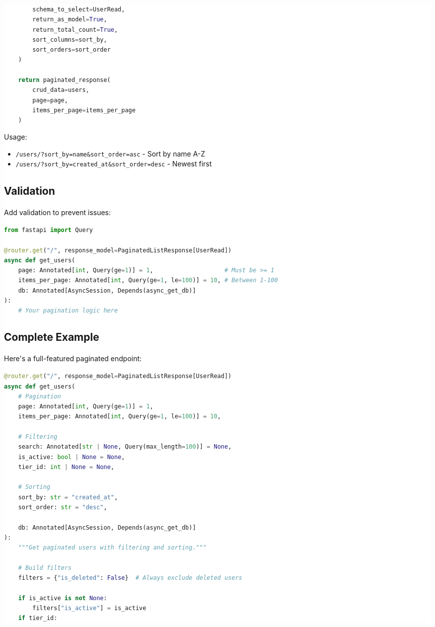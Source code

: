 ```python
        schema_to_select=UserRead,
        return_as_model=True,
        return_total_count=True,
        sort_columns=sort_by,
        sort_orders=sort_order
    )

    return paginated_response(
        crud_data=users,
        page=page,
        items_per_page=items_per_page
    )
```

Usage:

- `/users/?sort_by=name&sort_order=asc` - Sort by name A-Z
- `/users/?sort_by=created_at&sort_order=desc` - Newest first

## Validation

Add validation to prevent issues:

```python
from fastapi import Query

@router.get("/", response_model=PaginatedListResponse[UserRead])
async def get_users(
    page: Annotated[int, Query(ge=1)] = 1,                    # Must be >= 1
    items_per_page: Annotated[int, Query(ge=1, le=100)] = 10, # Between 1-100
    db: Annotated[AsyncSession, Depends(async_get_db)]
):
    # Your pagination logic here
```

## Complete Example

Here's a full-featured paginated endpoint:

```python
@router.get("/", response_model=PaginatedListResponse[UserRead])
async def get_users(
    # Pagination
    page: Annotated[int, Query(ge=1)] = 1,
    items_per_page: Annotated[int, Query(ge=1, le=100)] = 10,

    # Filtering
    search: Annotated[str | None, Query(max_length=100)] = None,
    is_active: bool | None = None,
    tier_id: int | None = None,

    # Sorting
    sort_by: str = "created_at",
    sort_order: str = "desc",

    db: Annotated[AsyncSession, Depends(async_get_db)]
):
    """Get paginated users with filtering and sorting."""

    # Build filters
    filters = {"is_deleted": False}  # Always exclude deleted users

    if is_active is not None:
        filters["is_active"] = is_active
    if tier_id:
```